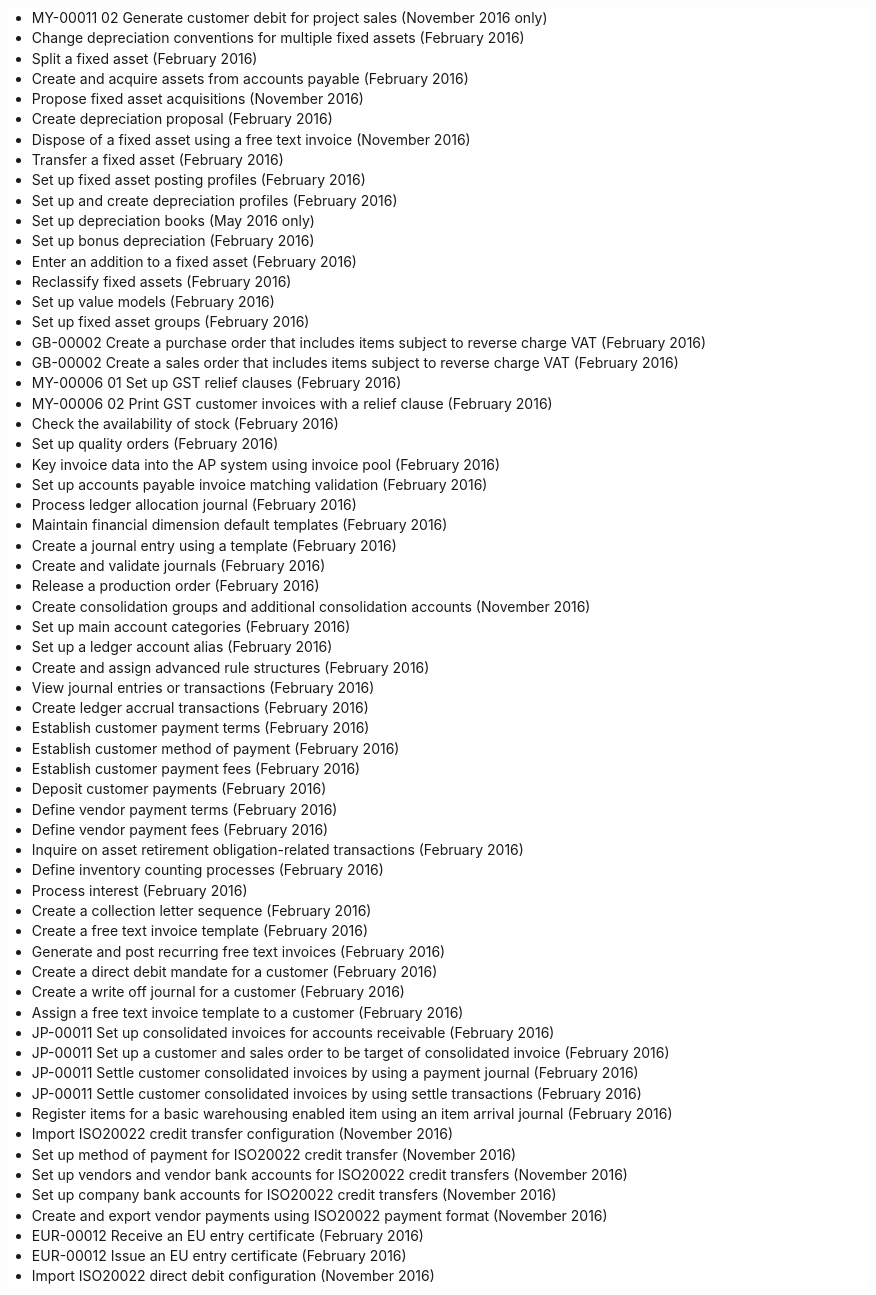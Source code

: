 - MY-00011 02 Generate customer debit for project sales (November 2016 only)
- Change depreciation conventions for multiple fixed assets (February 2016)
- Split a fixed asset (February 2016)
- Create and acquire assets from accounts payable (February 2016)
- Propose fixed asset acquisitions (November 2016)
- Create depreciation proposal (February 2016)
- Dispose of a fixed asset using a free text invoice (November 2016)
- Transfer a fixed asset (February 2016)
- Set up fixed asset posting profiles (February 2016)
- Set up and create depreciation profiles (February 2016)
- Set up depreciation books (May 2016 only)
- Set up bonus depreciation (February 2016)
- Enter an addition to a fixed asset (February 2016)
- Reclassify fixed assets (February 2016)
- Set up value models (February 2016)
- Set up fixed asset groups (February 2016)
- GB-00002 Create a purchase order that includes items subject to reverse charge VAT (February 2016)
- GB-00002 Create a sales order that includes items subject to reverse charge VAT (February 2016)
- MY-00006 01 Set up GST relief clauses (February 2016)
- MY-00006 02 Print GST customer invoices with a relief clause (February 2016)
- Check the availability of stock (February 2016)
- Set up quality orders (February 2016)
- Key invoice data into the AP system using invoice pool (February 2016)
- Set up accounts payable invoice matching validation (February 2016)
- Process ledger allocation journal (February 2016)
- Maintain financial dimension default templates (February 2016)
- Create a journal entry using a template (February 2016)
- Create and validate journals (February 2016)
- Release a production order (February 2016)
- Create consolidation groups and additional consolidation accounts (November 2016)
- Set up main account categories (February 2016)
- Set up a ledger account alias (February 2016)
- Create and assign advanced rule structures (February 2016)
- View journal entries or transactions (February 2016)
- Create ledger accrual transactions (February 2016)
- Establish customer payment terms (February 2016)
- Establish customer method of payment (February 2016)
- Establish customer payment fees (February 2016)
- Deposit customer payments (February 2016)
- Define vendor payment terms (February 2016)
- Define vendor payment fees (February 2016)
- Inquire on asset retirement obligation-related transactions (February 2016)
- Define inventory counting processes (February 2016)
- Process interest (February 2016)
- Create a collection letter sequence (February 2016)
- Create a free text invoice template (February 2016)
- Generate and post recurring free text invoices (February 2016)
- Create a direct debit mandate for a customer (February 2016)
- Create a write off journal for a customer (February 2016)
- Assign a free text invoice template to a customer (February 2016)
- JP-00011 Set up consolidated invoices for accounts receivable (February 2016)
- JP-00011 Set up a customer and sales order to be target of consolidated invoice (February 2016)
- JP-00011 Settle customer consolidated invoices by using a payment journal (February 2016)
- JP-00011 Settle customer consolidated invoices by using settle transactions (February 2016)
- Register items for a basic warehousing enabled item using an item arrival journal (February 2016)
- Import ISO20022 credit transfer configuration (November 2016)
- Set up method of payment for ISO20022 credit transfer (November 2016)
- Set up vendors and vendor bank accounts for ISO20022 credit transfers (November 2016)
- Set up company bank accounts for ISO20022 credit transfers (November 2016)
- Create and export vendor payments using ISO20022 payment format (November 2016)
- EUR-00012 Receive an EU entry certificate (February 2016)
- EUR-00012 Issue an EU entry certificate (February 2016)
- Import ISO20022 direct debit configuration (November 2016)